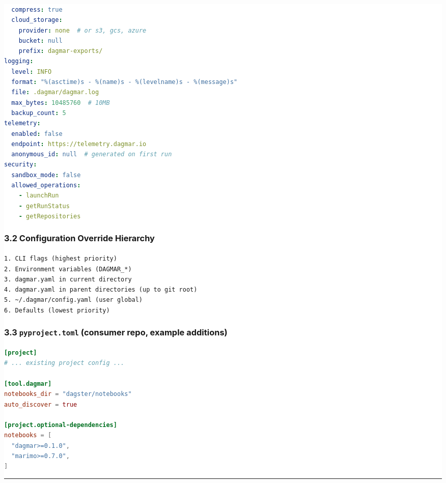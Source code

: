 ```yaml
  compress: true
  cloud_storage:
    provider: none  # or s3, gcs, azure
    bucket: null
    prefix: dagmar-exports/
logging:
  level: INFO
  format: "%(asctime)s - %(name)s - %(levelname)s - %(message)s"
  file: .dagmar/dagmar.log
  max_bytes: 10485760  # 10MB
  backup_count: 5
telemetry:
  enabled: false
  endpoint: https://telemetry.dagmar.io
  anonymous_id: null  # generated on first run
security:
  sandbox_mode: false
  allowed_operations:
    - launchRun
    - getRunStatus
    - getRepositories
```

### 3.2 Configuration Override Hierarchy

```
1. CLI flags (highest priority)
2. Environment variables (DAGMAR_*)
3. dagmar.yaml in current directory
4. dagmar.yaml in parent directories (up to git root)
5. ~/.dagmar/config.yaml (user global)
6. Defaults (lowest priority)
```

### 3.3 `pyproject.toml` (consumer repo, example additions)

```toml
[project]
# ... existing project config ...

[tool.dagmar]
notebooks_dir = "dagster/notebooks"
auto_discover = true

[project.optional-dependencies]
notebooks = [
  "dagmar>=0.1.0",
  "marimo>=0.7.0",
]
```

---
